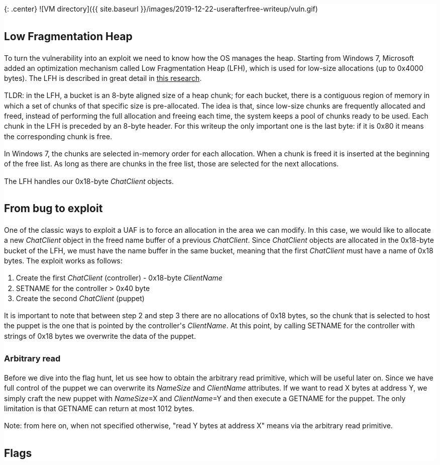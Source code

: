 {: .center}
![VM directory]({{ site.baseurl }}/images/2019-12-22-userafterfree-writeup/vuln.gif)

## Low Fragmentation Heap

To turn the vulnerability into an exploit we need to know how the OS manages the heap. Starting from Windows 7, Microsoft added an optimization mechanism called Low Fragmentation Heap (LFH), which is used for low-size allocations (up to 0x4000 bytes). The LFH is described in great detail in [this research](http://illmatics.com/Understanding_the_LFH.pdf).

TLDR: in the LFH, a bucket is an 8-byte aligned size of a heap chunk; for each bucket, there is a contiguous region of memory in which a set of chunks of that specific size is pre-allocated. The idea is that, since low-size chunks are frequently allocated and freed, instead of performing the full allocation and freeing each time, the system keeps a pool of chunks ready to be used. Each chunk in the LFH is preceded by an 8-byte header. For this writeup the only important one is the last byte: if it is 0x80 it means the corresponding chunk is free.

In Windows 7, the chunks are selected in-memory order for each allocation. When a chunk is freed it is inserted at the beginning of the free list. As long as there are chunks in the free list, those are selected for the next allocations.

The LFH handles our 0x18-byte *ChatClient* objects.

## From bug to exploit

One of the classic ways to exploit a UAF is to force an allocation in the area we can modify. In this case, we would like to allocate a new *ChatClient* object in the freed name buffer of a previous *ChatClient*. Since *ChatClient* objects are allocated in the 0x18-byte bucket of the LFH, we must have the name buffer in the same bucket, meaning that the first *ChatClient* must have a name of 0x18 bytes. The exploit works as follows:

1. Create the first *ChatClient* (controller) - 0x18-byte *ClientName*
2. SETNAME for the controller > 0x40 byte
3. Create the second *ChatClient* (puppet)

It is important to note that between step 2 and step 3 there are no allocations of 0x18 bytes, so the chunk that is selected to host the puppet is the one that is pointed by the controller's *ClientName*. At this point, by calling SETNAME for the controller with strings of 0x18 bytes we overwrite the data of the puppet.

### Arbitrary read

Before we dive into the flag hunt, let us see how to obtain the arbitrary read primitive, which will be useful later on. Since we have full control of the puppet we can overwrite its *NameSize* and *ClientName* attributes. If we want to read X bytes at address Y, we simply craft the new puppet with *NameSize*=X and *ClientName*=Y and then execute a GETNAME for the puppet. The only limitation is that GETNAME can return at most 1012 bytes.

Note: from here on, when not specified otherwise, "read Y bytes at address X" means via the arbitrary read primitive.

## Flags

